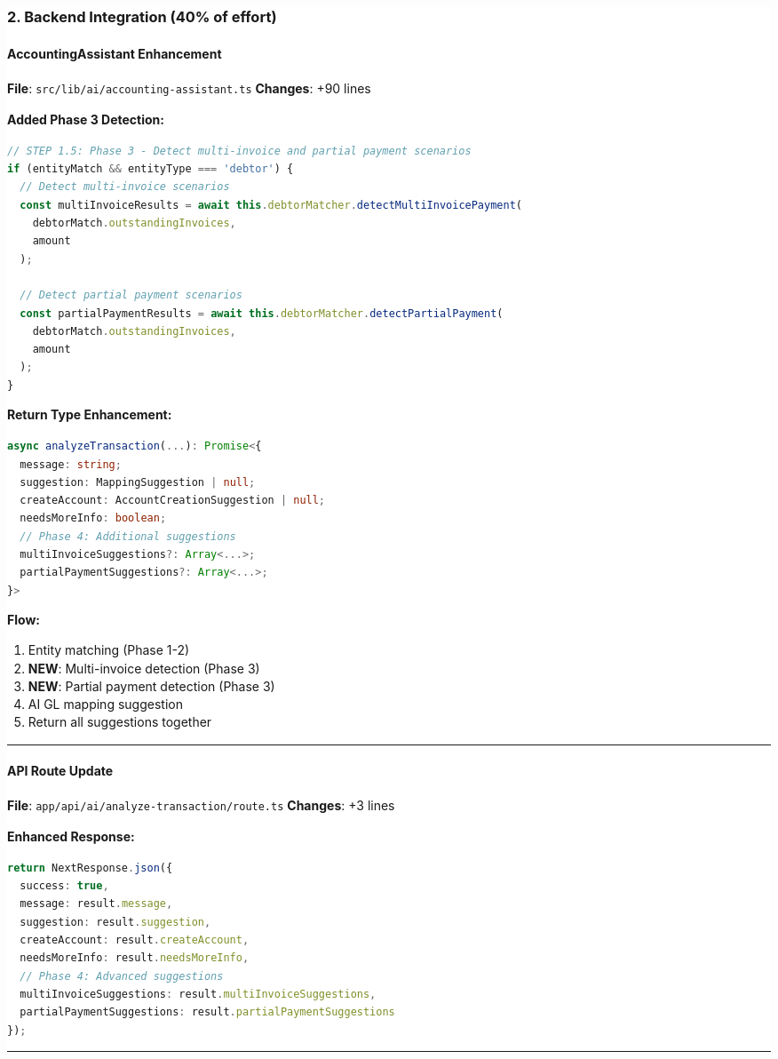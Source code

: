 
### **2. Backend Integration** (40% of effort)

#### **AccountingAssistant Enhancement**
**File**: `src/lib/ai/accounting-assistant.ts`
**Changes**: +90 lines

**Added Phase 3 Detection:**
```typescript
// STEP 1.5: Phase 3 - Detect multi-invoice and partial payment scenarios
if (entityMatch && entityType === 'debtor') {
  // Detect multi-invoice scenarios
  const multiInvoiceResults = await this.debtorMatcher.detectMultiInvoicePayment(
    debtorMatch.outstandingInvoices,
    amount
  );

  // Detect partial payment scenarios
  const partialPaymentResults = await this.debtorMatcher.detectPartialPayment(
    debtorMatch.outstandingInvoices,
    amount
  );
}
```

**Return Type Enhancement:**
```typescript
async analyzeTransaction(...): Promise<{
  message: string;
  suggestion: MappingSuggestion | null;
  createAccount: AccountCreationSuggestion | null;
  needsMoreInfo: boolean;
  // Phase 4: Additional suggestions
  multiInvoiceSuggestions?: Array<...>;
  partialPaymentSuggestions?: Array<...>;
}>
```

**Flow:**
1. Entity matching (Phase 1-2)
2. **NEW**: Multi-invoice detection (Phase 3)
3. **NEW**: Partial payment detection (Phase 3)
4. AI GL mapping suggestion
5. Return all suggestions together

---

#### **API Route Update**
**File**: `app/api/ai/analyze-transaction/route.ts`
**Changes**: +3 lines

**Enhanced Response:**
```typescript
return NextResponse.json({
  success: true,
  message: result.message,
  suggestion: result.suggestion,
  createAccount: result.createAccount,
  needsMoreInfo: result.needsMoreInfo,
  // Phase 4: Advanced suggestions
  multiInvoiceSuggestions: result.multiInvoiceSuggestions,
  partialPaymentSuggestions: result.partialPaymentSuggestions
});
```

---